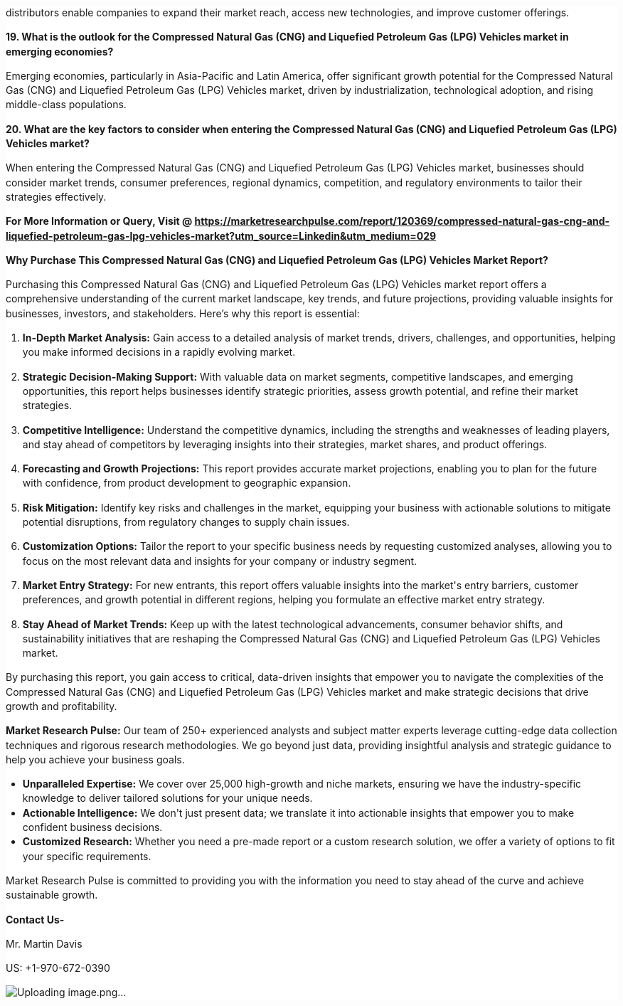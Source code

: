 distributors enable companies to expand their market reach, access new technologies, and improve customer offerings.</p><p><strong>19. What is the outlook for the Compressed Natural Gas (CNG) and Liquefied Petroleum Gas (LPG) Vehicles market in emerging economies?</strong></p><p>Emerging economies, particularly in Asia-Pacific and Latin America, offer significant growth potential for the Compressed Natural Gas (CNG) and Liquefied Petroleum Gas (LPG) Vehicles market, driven by industrialization, technological adoption, and rising middle-class populations.</p><p><strong>20. What are the key factors to consider when entering the Compressed Natural Gas (CNG) and Liquefied Petroleum Gas (LPG) Vehicles market?</strong></p><p>When entering the Compressed Natural Gas (CNG) and Liquefied Petroleum Gas (LPG) Vehicles market, businesses should consider market trends, consumer preferences, regional dynamics, competition, and regulatory environments to tailor their strategies effectively.</p><p><strong>For More Information or Query, Visit @&nbsp;<a href="https://marketresearchpulse.com/report/120369/compressed-natural-gas-cng-and-liquefied-petroleum-gas-lpg-vehicles-market?utm_source=Linkedin&utm_medium=029">https://marketresearchpulse.com/report/120369/compressed-natural-gas-cng-and-liquefied-petroleum-gas-lpg-vehicles-market?utm_source=Linkedin&utm_medium=029</a></strong></p><p><strong>Why Purchase This Compressed Natural Gas (CNG) and Liquefied Petroleum Gas (LPG) Vehicles Market Report?</strong></p><p>Purchasing this Compressed Natural Gas (CNG) and Liquefied Petroleum Gas (LPG) Vehicles market report offers a comprehensive understanding of the current market landscape, key trends, and future projections, providing valuable insights for businesses, investors, and stakeholders. Here&rsquo;s why this report is essential:</p><ol><li><p><strong>In-Depth Market Analysis:</strong> Gain access to a detailed analysis of market trends, drivers, challenges, and opportunities, helping you make informed decisions in a rapidly evolving market.</p></li><li><p><strong>Strategic Decision-Making Support:</strong> With valuable data on market segments, competitive landscapes, and emerging opportunities, this report helps businesses identify strategic priorities, assess growth potential, and refine their market strategies.</p></li><li><p><strong>Competitive Intelligence:</strong> Understand the competitive dynamics, including the strengths and weaknesses of leading players, and stay ahead of competitors by leveraging insights into their strategies, market shares, and product offerings.</p></li><li><p><strong>Forecasting and Growth Projections:</strong> This report provides accurate market projections, enabling you to plan for the future with confidence, from product development to geographic expansion.</p></li><li><p><strong>Risk Mitigation:</strong> Identify key risks and challenges in the market, equipping your business with actionable solutions to mitigate potential disruptions, from regulatory changes to supply chain issues.</p></li><li><p><strong>Customization Options:</strong> Tailor the report to your specific business needs by requesting customized analyses, allowing you to focus on the most relevant data and insights for your company or industry segment.</p></li><li><p><strong>Market Entry Strategy:</strong> For new entrants, this report offers valuable insights into the market's entry barriers, customer preferences, and growth potential in different regions, helping you formulate an effective market entry strategy.</p></li><li><p><strong>Stay Ahead of Market Trends:</strong> Keep up with the latest technological advancements, consumer behavior shifts, and sustainability initiatives that are reshaping the Compressed Natural Gas (CNG) and Liquefied Petroleum Gas (LPG) Vehicles market.</p></li></ol><p>By purchasing this report, you gain access to critical, data-driven insights that empower you to navigate the complexities of the Compressed Natural Gas (CNG) and Liquefied Petroleum Gas (LPG) Vehicles market and make strategic decisions that drive growth and profitability.</p><p><strong>Market Research Pulse:</strong>&nbsp;Our team of 250+ experienced analysts and subject matter experts leverage cutting-edge data collection techniques and rigorous research methodologies. We go beyond just data, providing insightful analysis and strategic guidance to help you achieve your business goals.</p><ul><li><strong>Unparalleled Expertise:</strong>&nbsp;We cover over 25,000 high-growth and niche markets, ensuring we have the industry-specific knowledge to deliver tailored solutions for your unique needs.</li><li><strong>Actionable Intelligence:</strong>&nbsp;We don't just present data; we translate it into actionable insights that empower you to make confident business decisions.</li><li><strong>Customized Research:</strong>&nbsp;Whether you need a pre-made report or a custom research solution, we offer a variety of options to fit your specific requirements.</li></ul><p>Market Research Pulse is committed to providing you with the information you need to stay ahead of the curve and achieve sustainable growth.</p><p><strong>Contact Us-</strong></p><p>Mr. Martin Davis</p><p>US: +1-970-672-0390</p>
![Uploading image.png…]()
